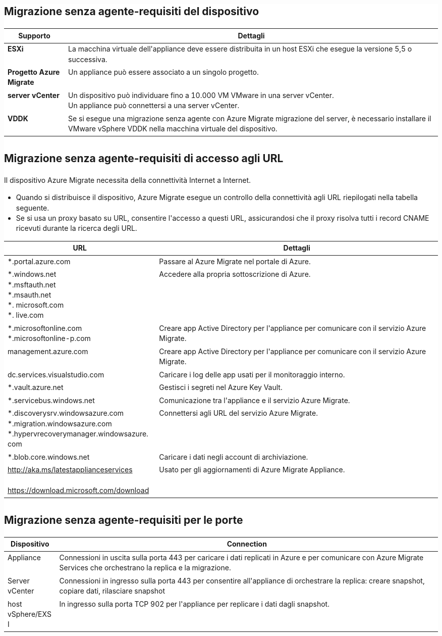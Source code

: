

## <a name="agentless-migration-appliance-requirements"></a>Migrazione senza agente-requisiti del dispositivo


**Supporto** | **Dettagli**
--- | ---
**ESXi** | La macchina virtuale dell'appliance deve essere distribuita in un host ESXi che esegue la versione 5,5 o successiva.
**Progetto Azure Migrate** | Un appliance può essere associato a un singolo progetto.
**server vCenter** | Un dispositivo può individuare fino a 10.000 VM VMware in una server vCenter.<br/> Un appliance può connettersi a una server vCenter.
**VDDK** | Se si esegue una migrazione senza agente con Azure Migrate migrazione del server, è necessario installare il VMware vSphere VDDK nella macchina virtuale del dispositivo.

## <a name="agentless-migration-url-access-requirements"></a>Migrazione senza agente-requisiti di accesso agli URL

Il dispositivo Azure Migrate necessita della connettività Internet a Internet.

- Quando si distribuisce il dispositivo, Azure Migrate esegue un controllo della connettività agli URL riepilogati nella tabella seguente.
- Se si usa un proxy basato su URL, consentire l'accesso a questi URL, assicurandosi che il proxy risolva tutti i record CNAME ricevuti durante la ricerca degli URL.

**URL** | **Dettagli**  
--- | ---
*.portal.azure.com | Passare al Azure Migrate nel portale di Azure.
*.windows.net <br/> *.msftauth.net <br/> *.msauth.net <br/> *. microsoft.com <br/> *. live.com  | Accedere alla propria sottoscrizione di Azure.
*.microsoftonline.com <br/> *.microsoftonline-p.com | Creare app Active Directory per l'appliance per comunicare con il servizio Azure Migrate.
management.azure.com | Creare app Active Directory per l'appliance per comunicare con il servizio Azure Migrate.
dc.services.visualstudio.com | Caricare i log delle app usati per il monitoraggio interno.
*.vault.azure.net | Gestisci i segreti nel Azure Key Vault.
*.servicebus.windows.net | Comunicazione tra l'appliance e il servizio Azure Migrate.
*.discoverysrv.windowsazure.com <br/> *.migration.windowsazure.com <br/> *.hypervrecoverymanager.windowsazure.com | Connettersi agli URL del servizio Azure Migrate.
*.blob.core.windows.net | Caricare i dati negli account di archiviazione.
http://aka.ms/latestapplianceservices<br/><br/> https://download.microsoft.com/download | Usato per gli aggiornamenti di Azure Migrate Appliance.


## <a name="agentless-migration-port-requirements"></a>Migrazione senza agente-requisiti per le porte

**Dispositivo** | **Connection**
--- | ---
Appliance | Connessioni in uscita sulla porta 443 per caricare i dati replicati in Azure e per comunicare con Azure Migrate Services che orchestrano la replica e la migrazione.
Server vCenter | Connessioni in ingresso sulla porta 443 per consentire all'appliance di orchestrare la replica: creare snapshot, copiare dati, rilasciare snapshot
host vSphere/EXSI | In ingresso sulla porta TCP 902 per l'appliance per replicare i dati dagli snapshot.
